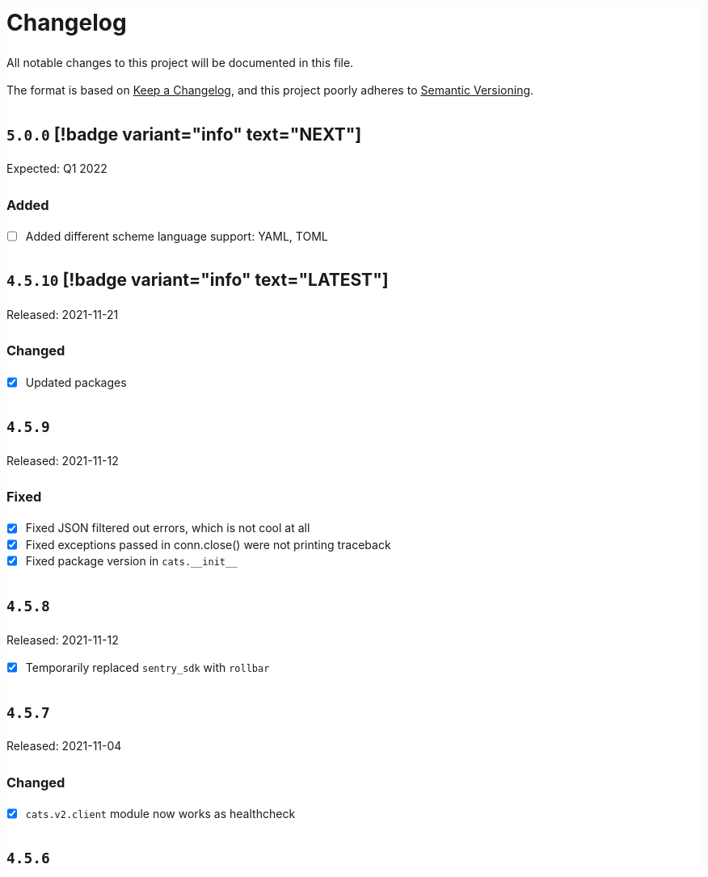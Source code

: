 # Changelog

All notable changes to this project will be documented in this file.

The format is based on [Keep a Changelog](https://keepachangelog.com/en/1.0.0/), and this project poorly adheres
to [Semantic Versioning](https://semver.org/spec/v2.0.0.html).

## `5.0.0` [!badge variant="info" text="NEXT"]

Expected: Q1 2022

### Added

- [ ] Added different scheme language support: YAML, TOML

## `4.5.10` [!badge variant="info" text="LATEST"]

Released: 2021-11-21

### Changed

- [x] Updated packages

## `4.5.9`

Released: 2021-11-12

### Fixed

- [x] Fixed JSON filtered out errors, which is not cool at all
- [x] Fixed exceptions passed in conn.close() were not printing traceback
- [x] Fixed package version in `cats.__init__`

## `4.5.8`

Released: 2021-11-12

- [x] Temporarily replaced `sentry_sdk` with `rollbar`

## `4.5.7`

Released: 2021-11-04

### Changed

- [x] `cats.v2.client` module now works as healthcheck

## `4.5.6`
